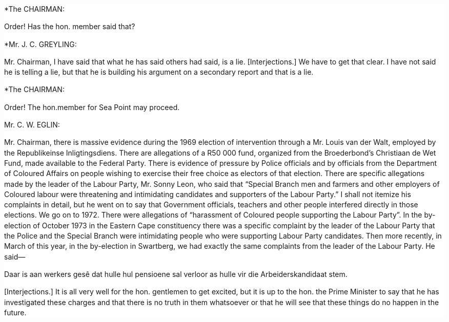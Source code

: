 <speech by="#chairman">

<from>*The <person refersTo="hansard_za">CHAIRMAN</person>:</from>

<p>Order! Has the hon. member said that?</p>

</speech>

<speech by="#greyling">

<from>*Mr. <person refersTo="hansard_za">J. C. GREYLING</person>:</from>

<p>Mr. Chairman, I have said that what he has said others had said, is a lie. [Interjections.] We have to get that clear. I have not said he is telling a lie, but that he is building his argument on a secondary report and that is a lie.</p>

</speech>

<speech by="#chairman">

<from>*The <person refersTo="hansard_za">CHAIRMAN</person>:</from>

<p>Order! The hon.member for Sea Point may proceed.</p>

</speech>

<speech by="#eglin">

<from>Mr. <person refersTo="hansard_za">C. W. EGLIN</person>:</from>

<p>Mr. Chairman, there is massive evidence during the 1969 election of intervention through a Mr. Louis van der Walt, employed by the Republikeinse Inligtingsdiens. There are allegations of a R50 000 fund, organized from the Broederbond&#x2019;s Christiaan de Wet Fund, made available to the Federal Party. There is evidence of pressure by Police officials and by officials from the Department of Coloured Affairs on people wishing to exercise their free choice as electors of that election. There are specific allegations made by the leader of the Labour Party, Mr. Sonny Leon, who said that &#x201C;Special Branch men and farmers and other employers of Coloured labour were threatening and intimidating candidates and supporters of the Labour Party.&#x201D; I shall not itemize his complaints in detail, but he went on to say that Government officials, teachers and other people interfered directly in those elections. We go on to 1972. There were allegations of &#x201C;harassment of Coloured people supporting the Labour Party&#x201D;. In the by-election of October 1973 in the Eastern Cape constituency there was a specific complaint by the leader of the Labour Party that the Police and the Special Branch were intimidating people who were supporting Labour Party candidates. Then more recently, in March of this year, in the by-election in Swartberg, we had exactly the same complaints from the leader of the Labour Party. He said&#x2014;</p>

<block name="quote">Daar is aan werkers ges&#x00EA; dat hulle hul pensioene sal verloor as hulle vir die Arbeiderskandidaat stem.</block>

<p>[Interjections.] It is all very well for the hon. gentlemen to get excited, but it is up to the hon. the Prime Minister to say that he has investigated these charges and that there is no truth in them whatsoever or that he will see that these things do no happen in the future.</p>
